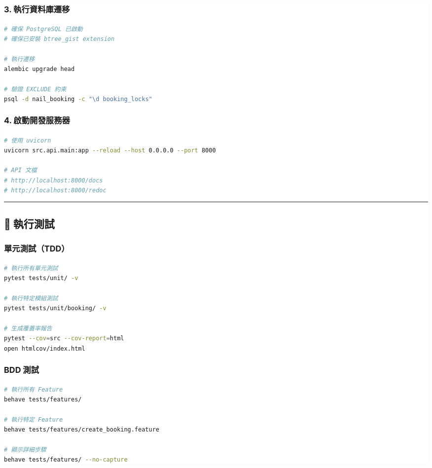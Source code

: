 ### 3. 執行資料庫遷移
```bash
# 確保 PostgreSQL 已啟動
# 確保已安裝 btree_gist extension

# 執行遷移
alembic upgrade head

# 驗證 EXCLUDE 約束
psql -d nail_booking -c "\d booking_locks"
```

### 4. 啟動開發服務器
```bash
# 使用 uvicorn
uvicorn src.api.main:app --reload --host 0.0.0.0 --port 8000

# API 文檔
# http://localhost:8000/docs
# http://localhost:8000/redoc
```

---

## 🧪 執行測試

### 單元測試（TDD）
```bash
# 執行所有單元測試
pytest tests/unit/ -v

# 執行特定模組測試
pytest tests/unit/booking/ -v

# 生成覆蓋率報告
pytest --cov=src --cov-report=html
open htmlcov/index.html
```

### BDD 測試
```bash
# 執行所有 Feature
behave tests/features/

# 執行特定 Feature
behave tests/features/create_booking.feature

# 顯示詳細步驟
behave tests/features/ --no-capture
```
